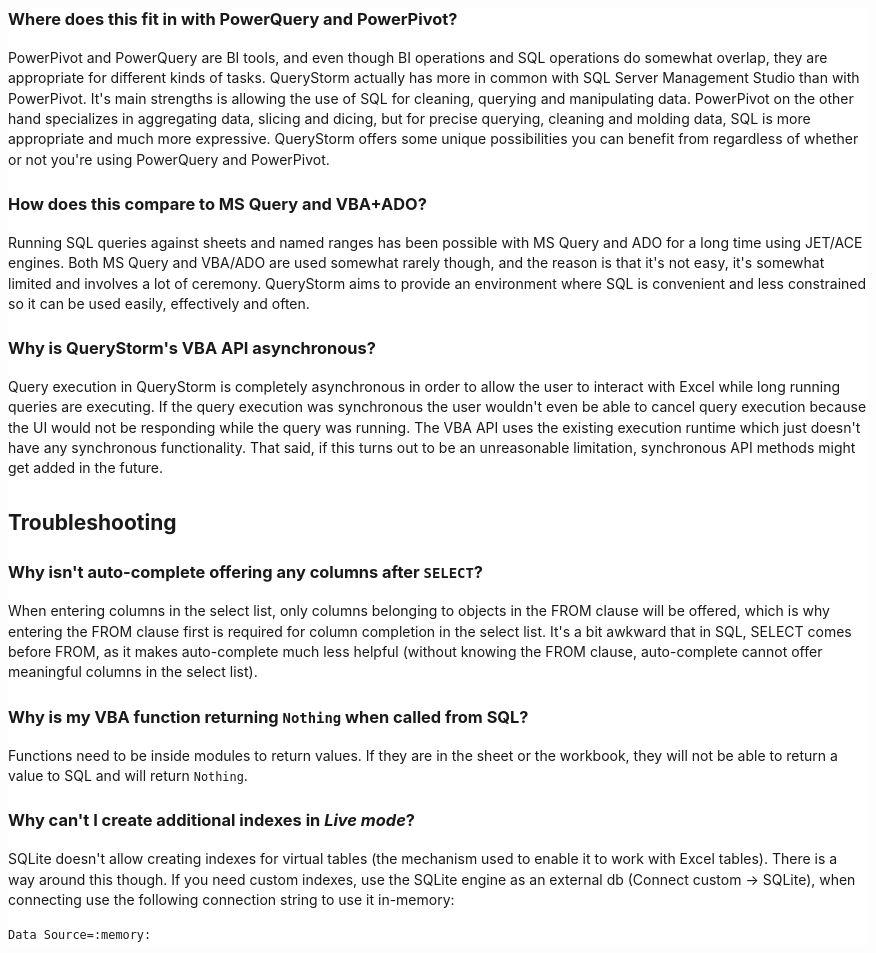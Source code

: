 ### Where does this fit in with PowerQuery and PowerPivot?
PowerPivot and PowerQuery are BI tools, and even though BI operations and SQL operations do somewhat overlap, they are appropriate for different kinds of tasks. 
QueryStorm actually has more in common with SQL Server Management Studio than with PowerPivot. 
It's main strengths is allowing the use of SQL for cleaning, querying and manipulating data. 
PowerPivot on the other hand specializes in aggregating data, slicing and dicing, but for precise querying, cleaning and molding data, SQL is more appropriate and much more expressive. 
QueryStorm offers some unique possibilities you can benefit from regardless of whether or not you're using PowerQuery and PowerPivot.
  
### How does this compare to MS Query and VBA+ADO?
Running SQL queries against sheets and named ranges has been possible with MS Query and ADO for a long time using JET/ACE engines. 
Both MS Query and VBA/ADO are used somewhat rarely though, and the reason is that it's not easy, it's somewhat limited and involves a lot of ceremony. 
QueryStorm aims to provide an environment where SQL is convenient and less constrained so it can be used easily, effectively and often.

### Why is QueryStorm's VBA API asynchronous?
Query execution in QueryStorm is completely asynchronous in order to allow the user to interact with Excel while long running queries are executing. If the query execution was synchronous the user wouldn't even be able to cancel query execution because the UI would not be responding while the query was running. The VBA API uses the existing execution runtime which just doesn't have any synchronous functionality. That said, if this turns out to be an unreasonable limitation, synchronous API methods might get added in the future.    

## Troubleshooting

### Why isn't auto-complete offering any columns after `SELECT`?
When entering columns in the select list, only columns belonging to objects in the FROM clause will be offered, which is why entering the FROM clause first is required for column completion in the select list. It's a bit awkward that in SQL, SELECT comes before FROM, as it makes auto-complete much less helpful (without knowing the FROM clause, auto-complete cannot offer meaningful columns in the select list).

### Why is my VBA function returning `Nothing` when called from SQL?
Functions need to be inside modules to return values. If they are in the sheet or the workbook, they will not be able to return a value to SQL and will return `Nothing`.

### Why can't I create additional indexes in *Live mode*?
SQLite doesn't allow creating indexes for virtual tables (the mechanism used to enable it to work with Excel tables). There is a way around this though. If you need custom indexes, use the SQLite engine as an external db (Connect custom -> SQLite), when connecting use the following connection string to use it in-memory:

    Data Source=:memory:
